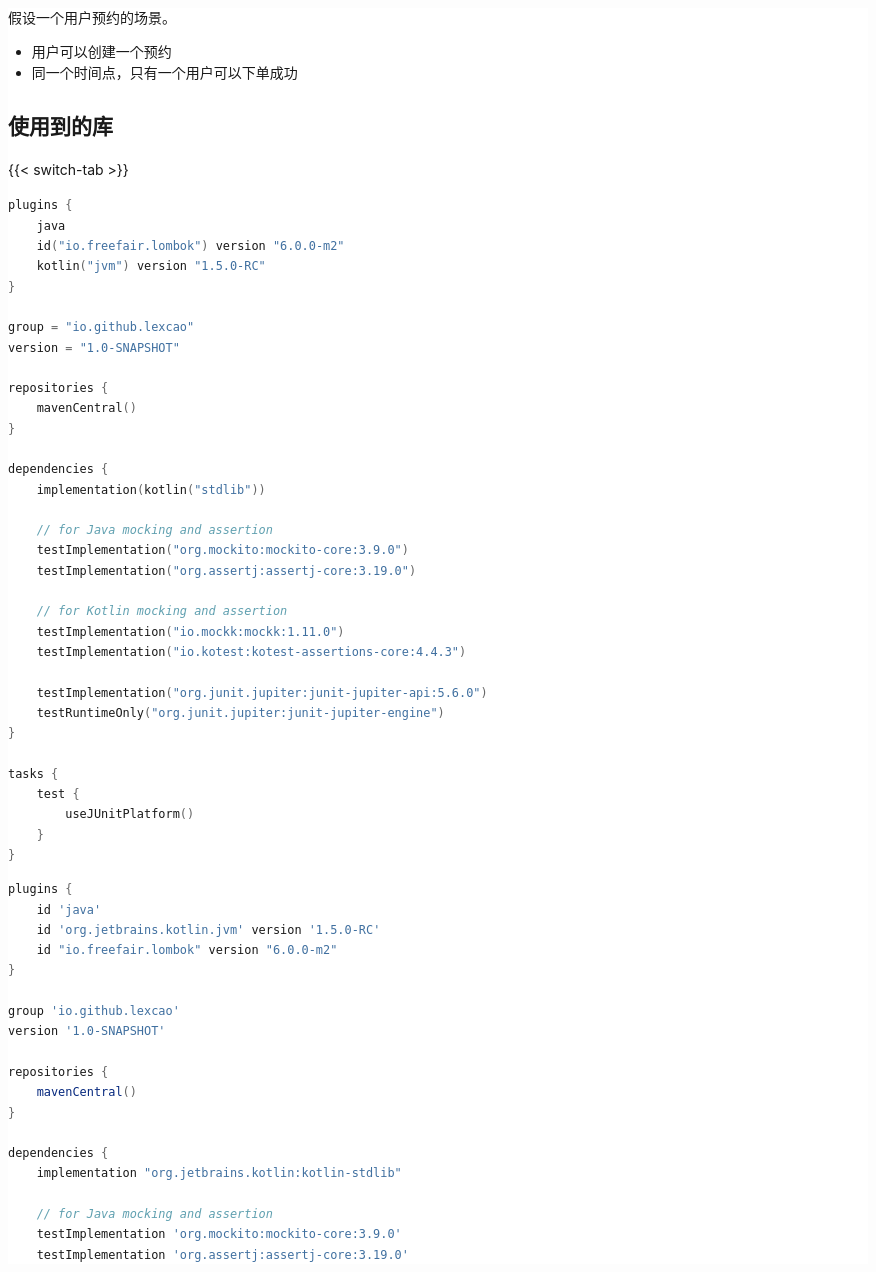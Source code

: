 假设一个用户预约的场景。

- 用户可以创建一个预约
- 同一个时间点，只有一个用户可以下单成功

## 使用到的库


{{< switch-tab >}}
```kotlin
plugins {
    java
    id("io.freefair.lombok") version "6.0.0-m2"
    kotlin("jvm") version "1.5.0-RC"
}

group = "io.github.lexcao"
version = "1.0-SNAPSHOT"

repositories {
    mavenCentral()
}

dependencies {
    implementation(kotlin("stdlib"))

    // for Java mocking and assertion
    testImplementation("org.mockito:mockito-core:3.9.0")
    testImplementation("org.assertj:assertj-core:3.19.0")

    // for Kotlin mocking and assertion
    testImplementation("io.mockk:mockk:1.11.0")
    testImplementation("io.kotest:kotest-assertions-core:4.4.3")

    testImplementation("org.junit.jupiter:junit-jupiter-api:5.6.0")
    testRuntimeOnly("org.junit.jupiter:junit-jupiter-engine")
}

tasks {
    test {
        useJUnitPlatform()
    }
}
```

```groovy
plugins {
    id 'java'
    id 'org.jetbrains.kotlin.jvm' version '1.5.0-RC'
    id "io.freefair.lombok" version "6.0.0-m2"
}

group 'io.github.lexcao'
version '1.0-SNAPSHOT'

repositories {
    mavenCentral()
}

dependencies {
    implementation "org.jetbrains.kotlin:kotlin-stdlib"

    // for Java mocking and assertion
    testImplementation 'org.mockito:mockito-core:3.9.0'
    testImplementation 'org.assertj:assertj-core:3.19.0'
```